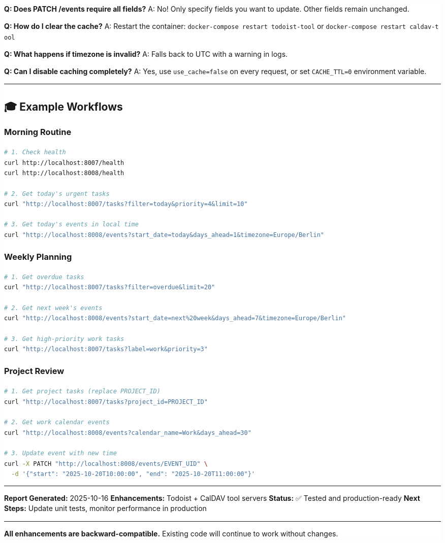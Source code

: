 **Q: Does PATCH /events require all fields?**
A: No! Only specify fields you want to update. Other fields remain unchanged.

**Q: How do I clear the cache?**
A: Restart the container: `docker-compose restart todoist-tool` or `docker-compose restart caldav-tool`

**Q: What happens if timezone is invalid?**
A: Falls back to UTC with a warning in logs.

**Q: Can I disable caching completely?**
A: Yes, use `use_cache=false` on every request, or set `CACHE_TTL=0` environment variable.

---

## 🎓 Example Workflows

### Morning Routine
```bash
# 1. Check health
curl http://localhost:8007/health
curl http://localhost:8008/health

# 2. Get today's urgent tasks
curl "http://localhost:8007/tasks?filter=today&priority=4&limit=10"

# 3. Get today's events in local time
curl "http://localhost:8008/events?start_date=today&days_ahead=1&timezone=Europe/Berlin"
```

### Weekly Planning
```bash
# 1. Get overdue tasks
curl "http://localhost:8007/tasks?filter=overdue&limit=20"

# 2. Get next week's events
curl "http://localhost:8008/events?start_date=next%20week&days_ahead=7&timezone=Europe/Berlin"

# 3. Get high-priority work tasks
curl "http://localhost:8007/tasks?label=work&priority=3"
```

### Project Review
```bash
# 1. Get project tasks (replace PROJECT_ID)
curl "http://localhost:8007/tasks?project_id=PROJECT_ID"

# 2. Get work calendar events
curl "http://localhost:8008/events?calendar_name=Work&days_ahead=30"

# 3. Update event with new time
curl -X PATCH "http://localhost:8008/events/EVENT_UID" \
  -d '{"start": "2025-10-20T10:00:00", "end": "2025-10-20T11:00:00"}'
```

---

**Report Generated:** 2025-10-16
**Enhancements:** Todoist + CalDAV tool servers
**Status:** ✅ Tested and production-ready
**Next Steps:** Update unit tests, monitor performance in production

---

**All enhancements are backward-compatible.** Existing code will continue to work without changes.

